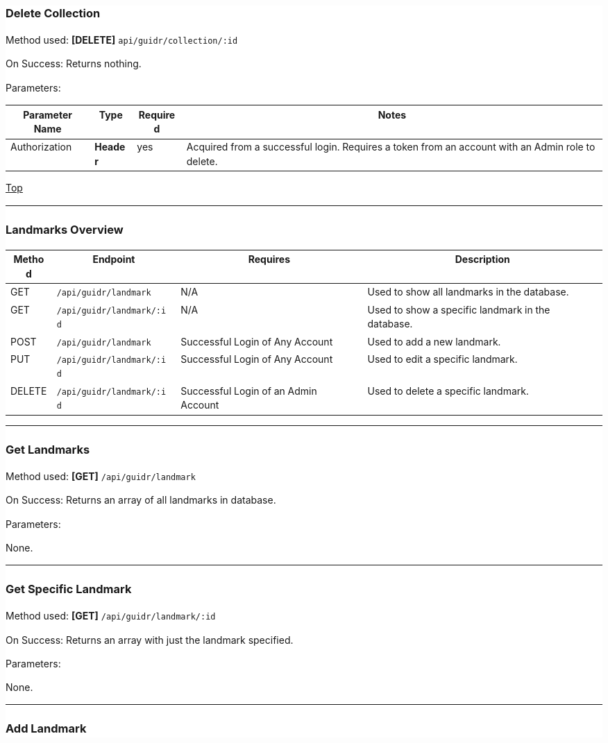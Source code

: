 
### Delete Collection

Method used: **[DELETE]** `api/guidr/collection/:id`

On Success: Returns nothing.

Parameters:

| Parameter Name | Type       | Required | Notes                                                                                            |
| -------------- | ---------- | -------- | ------------------------------------------------------------------------------------------------ |
| Authorization  | **Header** | yes      | Acquired from a successful login. Requires a token from an account with an Admin role to delete. |

[Top](#endpoints)

---

### Landmarks Overview

| Method | Endpoint                  | Requires                             | Description                                       |
| ------ | ------------------------- | ------------------------------------ | ------------------------------------------------- |
| GET    | `/api/guidr/landmark`     | N/A                                  | Used to show all landmarks in the database.       |
| GET    | `/api/guidr/landmark/:id` | N/A                                  | Used to show a specific landmark in the database. |
| POST   | `/api/guidr/landmark`     | Successful Login of Any Account      | Used to add a new landmark.                       |
| PUT    | `/api/guidr/landmark/:id` | Successful Login of Any Account      | Used to edit a specific landmark.                 |
| DELETE | `/api/guidr/landmark/:id` | Successful Login of an Admin Account | Used to delete a specific landmark.               |

---

### Get Landmarks

Method used: **[GET]** `/api/guidr/landmark`

On Success: Returns an array of all landmarks in database.

Parameters:

None.

---

### Get Specific Landmark

Method used: **[GET]** `/api/guidr/landmark/:id`

On Success: Returns an array with just the landmark specified.

Parameters:

None.

---

### Add Landmark
